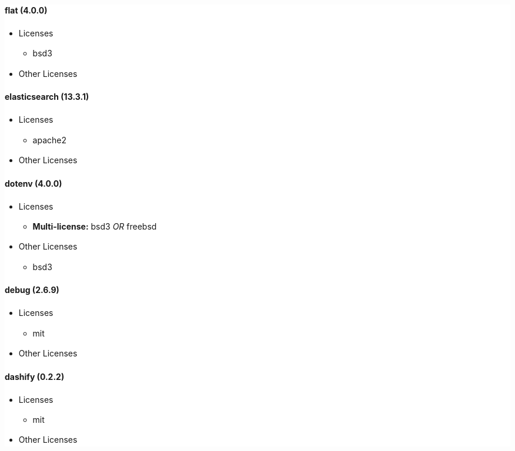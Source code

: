 
#### **flat (4.0.0)**


* Licenses
    * bsd3




* Other Licenses





#### **elasticsearch (13.3.1)**


* Licenses
    * apache2




* Other Licenses





#### **dotenv (4.0.0)**


* Licenses
    * **Multi-license:** bsd3 *OR* freebsd




* Other Licenses
    * bsd3





#### **debug (2.6.9)**


* Licenses
    * mit




* Other Licenses





#### **dashify (0.2.2)**


* Licenses
    * mit




* Other Licenses
